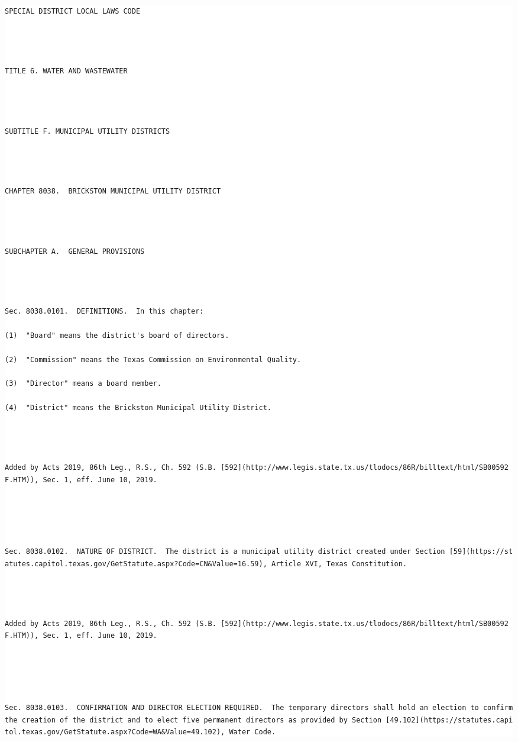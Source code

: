 ﻿
    
    
    	
    					
    
    
    SPECIAL DISTRICT LOCAL LAWS CODE
    
      
    
    
    TITLE 6. WATER AND WASTEWATER
    
      
    
    
    SUBTITLE F. MUNICIPAL UTILITY DISTRICTS
    
      
    
    
    CHAPTER 8038.  BRICKSTON MUNICIPAL UTILITY DISTRICT
    
      
    
    
    SUBCHAPTER A.  GENERAL PROVISIONS
    
      
    
    
    Sec. 8038.0101.  DEFINITIONS.  In this chapter:
    
    (1)  "Board" means the district's board of directors.
    
    (2)  "Commission" means the Texas Commission on Environmental Quality.
    
    (3)  "Director" means a board member.
    
    (4)  "District" means the Brickston Municipal Utility District.
    
    
    
    
    Added by Acts 2019, 86th Leg., R.S., Ch. 592 (S.B. [592](http://www.legis.state.tx.us/tlodocs/86R/billtext/html/SB00592F.HTM)), Sec. 1, eff. June 10, 2019.
    
    
    
    
    
    Sec. 8038.0102.  NATURE OF DISTRICT.  The district is a municipal utility district created under Section [59](https://statutes.capitol.texas.gov/GetStatute.aspx?Code=CN&Value=16.59), Article XVI, Texas Constitution.
    
    
    
    
    Added by Acts 2019, 86th Leg., R.S., Ch. 592 (S.B. [592](http://www.legis.state.tx.us/tlodocs/86R/billtext/html/SB00592F.HTM)), Sec. 1, eff. June 10, 2019.
    
    
    
    
    
    Sec. 8038.0103.  CONFIRMATION AND DIRECTOR ELECTION REQUIRED.  The temporary directors shall hold an election to confirm the creation of the district and to elect five permanent directors as provided by Section [49.102](https://statutes.capitol.texas.gov/GetStatute.aspx?Code=WA&Value=49.102), Water Code.
    
    
    
    